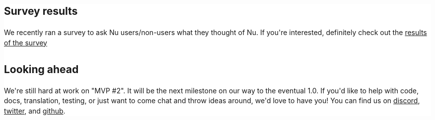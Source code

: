## Survey results

We recently ran a survey to ask Nu users/non-users what they thought of Nu. If you're interested, definitely check out the [results of the survey](https://www.nushell.sh/blog/2019-11-23-nushell-survey-results)

## Looking ahead

We're still hard at work on "MVP #2". It will be the next milestone on our way to the eventual 1.0. If you'd like to help with code, docs, translation, testing, or just want to come chat and throw ideas around, we'd love to have you! You can find us on [discord](), [twitter](https://twitter.com/nu_shell), and [github](https://github.com/nushell/nushell).
